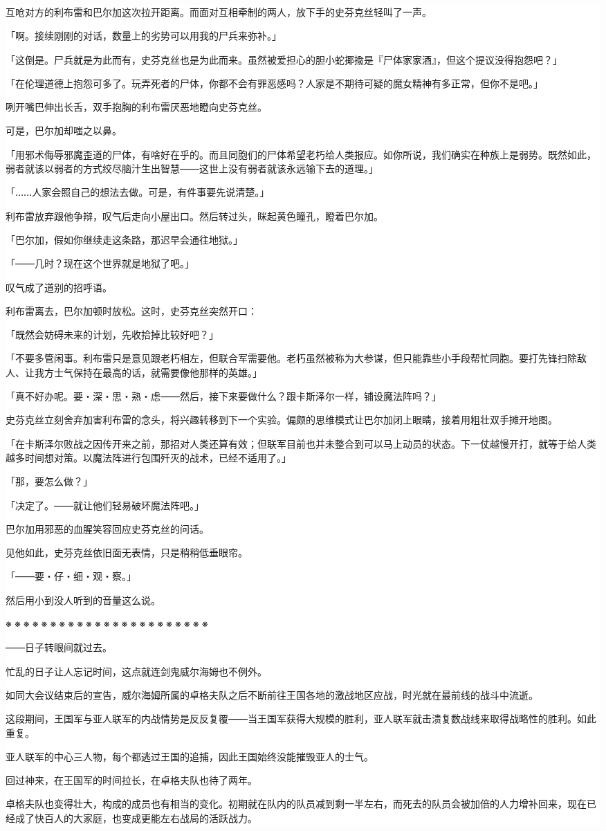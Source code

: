 互呛对方的利布雷和巴尔加这次拉开距离。而面对互相牵制的两人，放下手的史芬克丝轻叫了一声。

「啊。接续刚刚的对话，数量上的劣势可以用我的尸兵来弥补。」

「这倒是。尸兵就是为此而有，史芬克丝也是为此而来。虽然被爱担心的胆小蛇揶揄是『尸体家家酒』，但这个提议没得抱怨吧？」

「在伦理道德上抱怨可多了。玩弄死者的尸体，你都不会有罪恶感吗？人家是不期待可疑的魔女精神有多正常，但你不是吧。」

咧开嘴巴伸出长舌，双手抱胸的利布雷厌恶地瞪向史芬克丝。

可是，巴尔加却嗤之以鼻。

「用邪术侮辱邪魔歪道的尸体，有啥好在乎的。而且同胞们的尸体希望老朽给人类报应。如你所说，我们确实在种族上是弱势。既然如此，弱者就该以弱者的方式绞尽脑汁生出智慧——这世上没有弱者就该永远输下去的道理。」

「……人家会照自己的想法去做。可是，有件事要先说清楚。」

利布雷放弃跟他争辩，叹气后走向小屋出口。然后转过头，眯起黄色瞳孔，瞪着巴尔加。

「巴尔加，假如你继续走这条路，那迟早会通往地狱。」

「——几时？现在这个世界就是地狱了吧。」

叹气成了道别的招呼语。

利布雷离去，巴尔加顿时放松。这时，史芬克丝突然开口：

「既然会妨碍未来的计划，先收拾掉比较好吧？」

「不要多管闲事。利布雷只是意见跟老朽相左，但联合军需要他。老朽虽然被称为大参谋，但只能靠些小手段帮忙同胞。要打先锋扫除敌人、让我方士气保持在最高的话，就需要像他那样的英雄。」

「真不好办呢。要・深・思・熟・虑——然后，接下来要做什么？跟卡斯泽尔一样，铺设魔法阵吗？」

史芬克丝立刻舍弃加害利布雷的念头，将兴趣转移到下一个实验。偏颇的思维模式让巴尔加闭上眼睛，接着用粗壮双手摊开地图。

「在卡斯泽尔败战之因传开来之前，那招对人类还算有效；但联军目前也并未整合到可以马上动员的状态。下一仗越慢开打，就等于给人类越多时间想对策。以魔法阵进行包围歼灭的战术，已经不适用了。」

「那，要怎么做？」

「决定了。——就让他们轻易破坏魔法阵吧。」

巴尔加用邪恶的血腥笑容回应史芬克丝的问话。

见他如此，史芬克丝依旧面无表情，只是稍稍低垂眼帘。

「——要・仔・细・观・察。」

然后用小到没人听到的音量这么说。

※ ※ ※ ※ ※ ※ ※ ※ ※ ※ ※ ※ ※ ※ ※ ※ ※ ※ ※ ※ ※ ※ ※

——日子转眼间就过去。

忙乱的日子让人忘记时间，这点就连剑鬼威尔海姆也不例外。

如同大会议结束后的宣告，威尔海姆所属的卓格夫队之后不断前往王国各地的激战地区应战，时光就在最前线的战斗中流逝。

这段期间，王国军与亚人联军的内战情势是反反复覆——当王国军获得大规模的胜利，亚人联军就击溃复数战线来取得战略性的胜利。如此重复。

亚人联军的中心三人物，每个都逃过王国的追捕，因此王国始终没能摧毁亚人的士气。

回过神来，在王国军的时间拉长，在卓格夫队也待了两年。

卓格夫队也变得壮大，构成的成员也有相当的变化。初期就在队内的队员减到剩一半左右，而死去的队员会被加倍的人力增补回来，现在已经成了快百人的大家庭，也变成更能左右战局的活跃战力。
